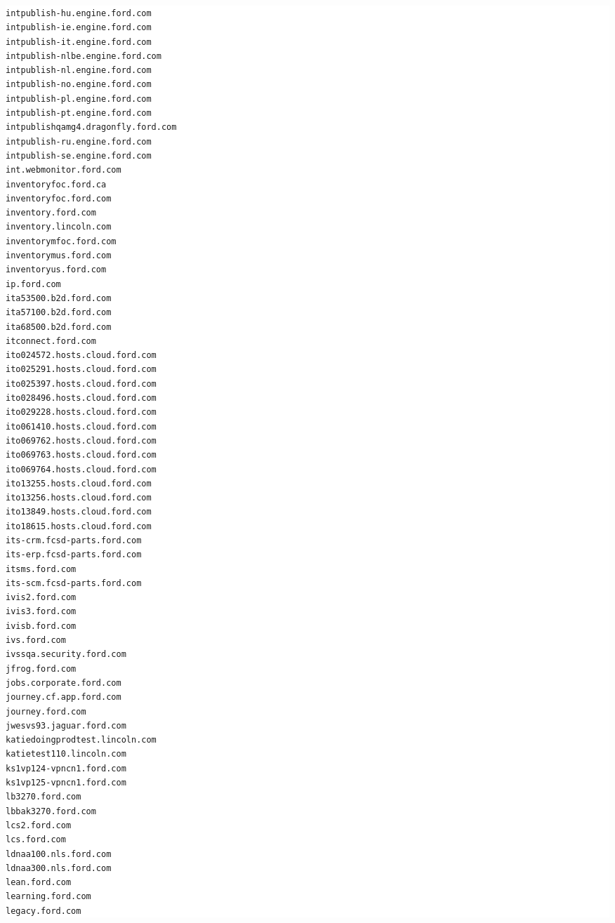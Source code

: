     intpublish-hu.engine.ford.com
    intpublish-ie.engine.ford.com
    intpublish-it.engine.ford.com
    intpublish-nlbe.engine.ford.com
    intpublish-nl.engine.ford.com
    intpublish-no.engine.ford.com
    intpublish-pl.engine.ford.com
    intpublish-pt.engine.ford.com
    intpublishqamg4.dragonfly.ford.com
    intpublish-ru.engine.ford.com
    intpublish-se.engine.ford.com
    int.webmonitor.ford.com
    inventoryfoc.ford.ca
    inventoryfoc.ford.com
    inventory.ford.com
    inventory.lincoln.com
    inventorymfoc.ford.com
    inventorymus.ford.com
    inventoryus.ford.com
    ip.ford.com
    ita53500.b2d.ford.com
    ita57100.b2d.ford.com
    ita68500.b2d.ford.com
    itconnect.ford.com
    ito024572.hosts.cloud.ford.com
    ito025291.hosts.cloud.ford.com
    ito025397.hosts.cloud.ford.com
    ito028496.hosts.cloud.ford.com
    ito029228.hosts.cloud.ford.com
    ito061410.hosts.cloud.ford.com
    ito069762.hosts.cloud.ford.com
    ito069763.hosts.cloud.ford.com
    ito069764.hosts.cloud.ford.com
    ito13255.hosts.cloud.ford.com
    ito13256.hosts.cloud.ford.com
    ito13849.hosts.cloud.ford.com
    ito18615.hosts.cloud.ford.com
    its-crm.fcsd-parts.ford.com
    its-erp.fcsd-parts.ford.com
    itsms.ford.com
    its-scm.fcsd-parts.ford.com
    ivis2.ford.com
    ivis3.ford.com
    ivisb.ford.com
    ivs.ford.com
    ivssqa.security.ford.com
    jfrog.ford.com
    jobs.corporate.ford.com
    journey.cf.app.ford.com
    journey.ford.com
    jwesvs93.jaguar.ford.com
    katiedoingprodtest.lincoln.com
    katietest110.lincoln.com
    ks1vp124-vpncn1.ford.com
    ks1vp125-vpncn1.ford.com
    lb3270.ford.com
    lbbak3270.ford.com
    lcs2.ford.com
    lcs.ford.com
    ldnaa100.nls.ford.com
    ldnaa300.nls.ford.com
    lean.ford.com
    learning.ford.com
    legacy.ford.com